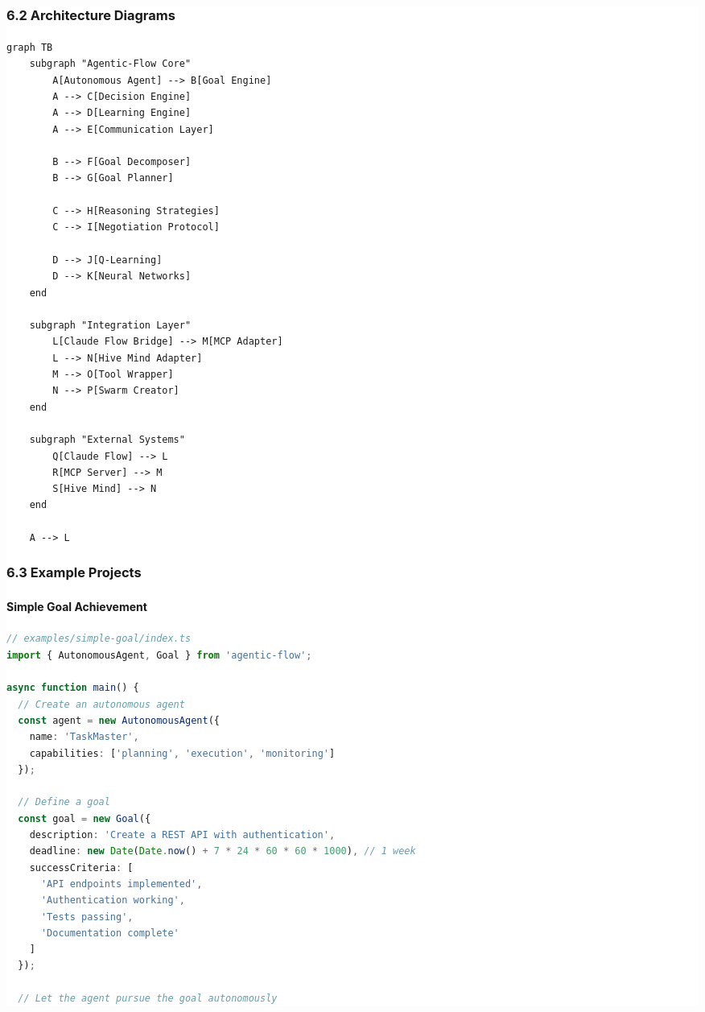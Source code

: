 ### 6.2 Architecture Diagrams

```mermaid
graph TB
    subgraph "Agentic-Flow Core"
        A[Autonomous Agent] --> B[Goal Engine]
        A --> C[Decision Engine]
        A --> D[Learning Engine]
        A --> E[Communication Layer]

        B --> F[Goal Decomposer]
        B --> G[Goal Planner]

        C --> H[Reasoning Strategies]
        C --> I[Negotiation Protocol]

        D --> J[Q-Learning]
        D --> K[Neural Networks]
    end

    subgraph "Integration Layer"
        L[Claude Flow Bridge] --> M[MCP Adapter]
        L --> N[Hive Mind Adapter]
        M --> O[Tool Wrapper]
        N --> P[Swarm Creator]
    end

    subgraph "External Systems"
        Q[Claude Flow] --> L
        R[MCP Server] --> M
        S[Hive Mind] --> N
    end

    A --> L
```

### 6.3 Example Projects

#### Simple Goal Achievement

```typescript
// examples/simple-goal/index.ts
import { AutonomousAgent, Goal } from 'agentic-flow';

async function main() {
  // Create an autonomous agent
  const agent = new AutonomousAgent({
    name: 'TaskMaster',
    capabilities: ['planning', 'execution', 'monitoring']
  });

  // Define a goal
  const goal = new Goal({
    description: 'Create a REST API with authentication',
    deadline: new Date(Date.now() + 7 * 24 * 60 * 60 * 1000), // 1 week
    successCriteria: [
      'API endpoints implemented',
      'Authentication working',
      'Tests passing',
      'Documentation complete'
    ]
  });

  // Let the agent pursue the goal autonomously
```